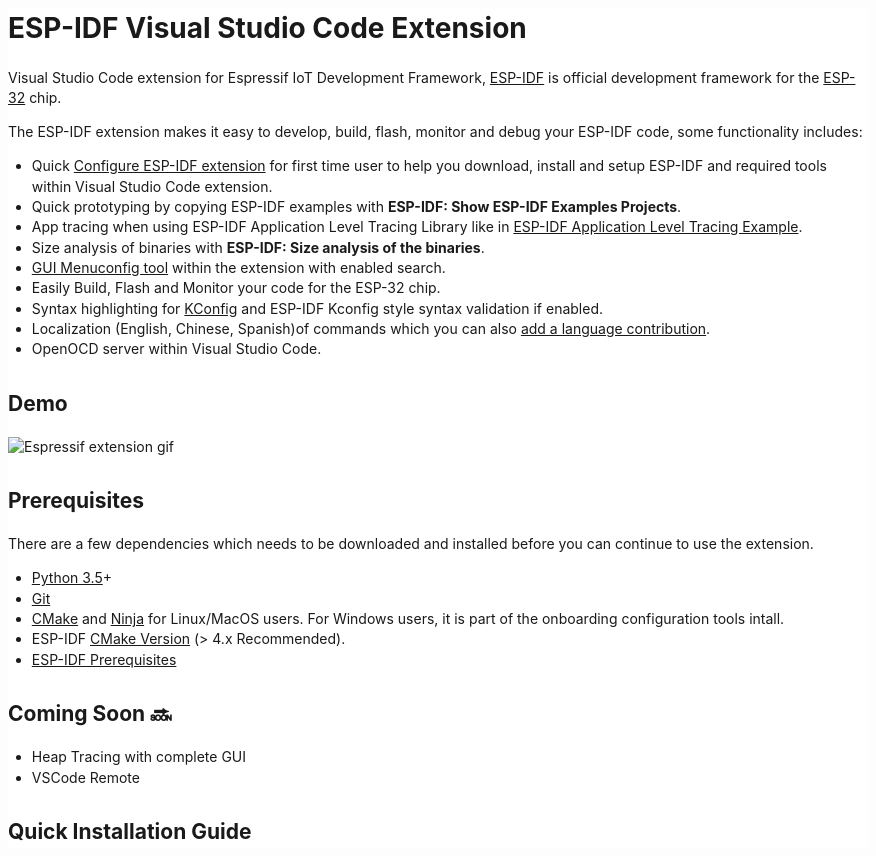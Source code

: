 # ESP-IDF Visual Studio Code Extension

Visual Studio Code extension for Espressif IoT Development Framework, [ESP-IDF](https://github.com/espressif/esp-idf) is official development framework for the [ESP-32](https://espressif.com/en/products/hardware/esp32/overview) chip.

The ESP-IDF extension makes it easy to develop, build, flash, monitor and debug your ESP-IDF code, some functionality includes:

- Quick [Configure ESP-IDF extension](https://github.com/espressif/vscode-esp-idf-extension/blob/master/docs/ONBOARDING.md) for first time user to help you download, install and setup ESP-IDF and required tools within Visual Studio Code extension.
- Quick prototyping by copying ESP-IDF examples with **ESP-IDF: Show ESP-IDF Examples Projects**.
- App tracing when using ESP-IDF Application Level Tracing Library like in [ESP-IDF Application Level Tracing Example](https://github.com/espressif/esp-idf/tree/master/examples/system/app_trace_to_host).
- Size analysis of binaries with **ESP-IDF: Size analysis of the binaries**.
- [GUI Menuconfig tool](#ESP-IDF-GUI-Menuconfig-tool) within the extension with enabled search.
- Easily Build, Flash and Monitor your code for the ESP-32 chip.
- Syntax highlighting for [KConfig](https://docs.espressif.com/projects/esp-idf/en/latest/api-reference/kconfig.html) and ESP-IDF Kconfig style syntax validation if enabled.
- Localization (English, Chinese, Spanish)of commands which you can also [add a language contribution](https://github.com/espressif/vscode-esp-idf-extension/blob/master/docs/LANG_CONTRIBUTE.md).
- OpenOCD server within Visual Studio Code.

## Demo

![Espressif extension gif](./media/espressif_extension.gif)

## Prerequisites

There are a few dependencies which needs to be downloaded and installed before you can continue to use the extension.

- [Python 3.5](https://www.python.org/download/releases/3.5/)+
- [Git](https://www.python.org/downloads)
- [CMake](https://cmake.org/download) and [Ninja](https://github.com/ninja-build/ninja/releases) for Linux/MacOS users. For Windows users, it is part of the onboarding configuration tools intall.
- ESP-IDF [CMake Version](https://docs.espressif.com/projects/esp-idf/en/latest/get-started-cmake/index.html) (> 4.x Recommended).
- [ESP-IDF Prerequisites](https://docs.espressif.com/projects/esp-idf/en/latest/get-started/index.html#step-1-install-prerequisites)

## Coming Soon 🔜

- Heap Tracing with complete GUI
- VSCode Remote

## Quick Installation Guide
